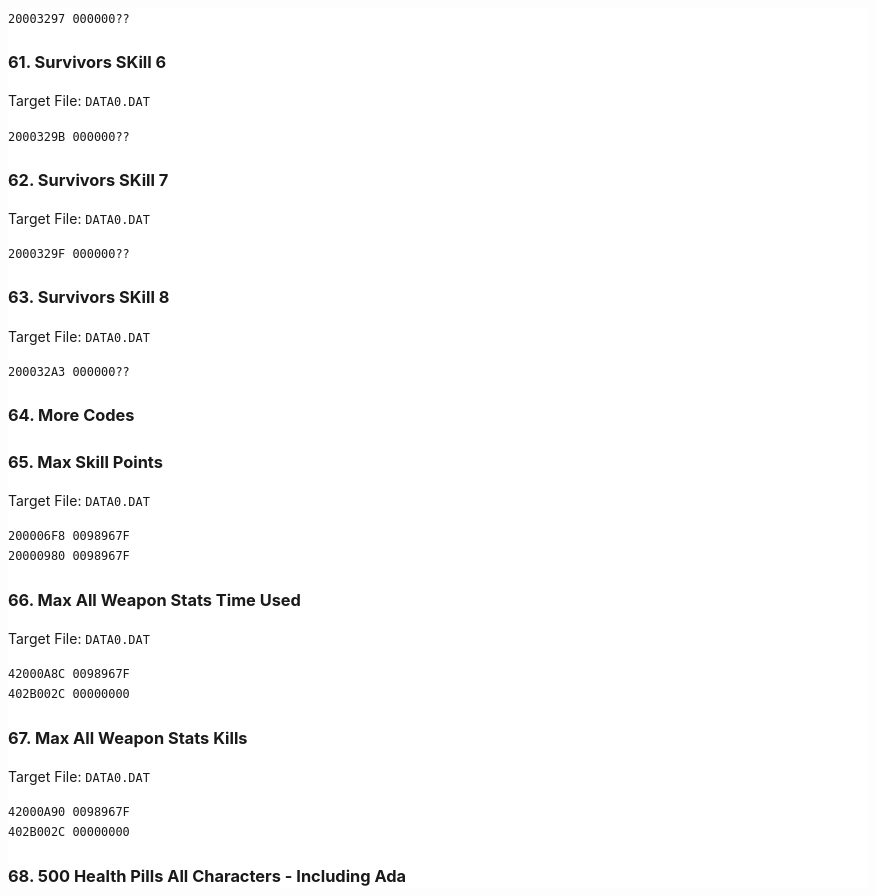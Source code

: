 ```
20003297 000000??
```

### 61. Survivors SKill 6

Target File: `DATA0.DAT`

```
2000329B 000000??
```

### 62. Survivors SKill 7

Target File: `DATA0.DAT`

```
2000329F 000000??
```

### 63. Survivors SKill 8

Target File: `DATA0.DAT`

```
200032A3 000000??
```

### 64.  More Codes
### 65. Max Skill Points

Target File: `DATA0.DAT`

```
200006F8 0098967F
20000980 0098967F
```

### 66. Max All Weapon Stats Time Used

Target File: `DATA0.DAT`

```
42000A8C 0098967F
402B002C 00000000
```

### 67. Max All Weapon Stats Kills

Target File: `DATA0.DAT`

```
42000A90 0098967F
402B002C 00000000
```

### 68. 500 Health Pills All Characters - Including Ada
